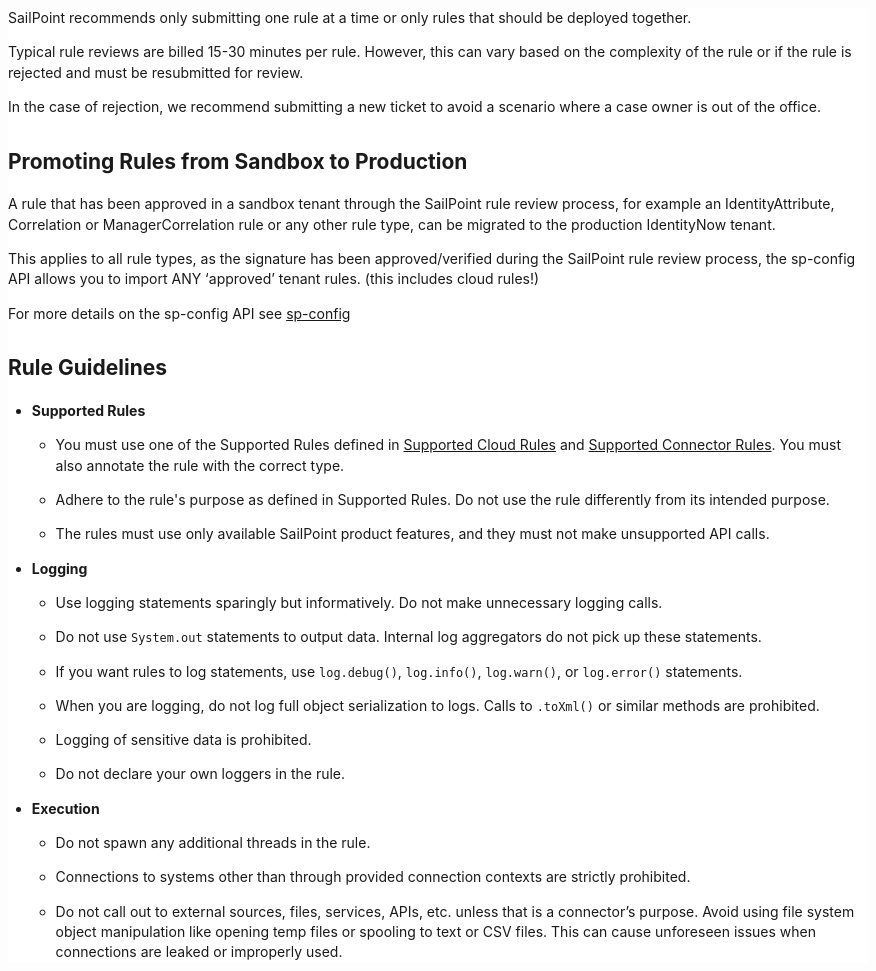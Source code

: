 SailPoint recommends only submitting one rule at a time or only rules that should be deployed together.

Typical rule reviews are billed 15-30 minutes per rule. However, this can vary based on the complexity of the rule or if the rule is rejected and must be resubmitted for review.

In the case of rejection, we recommend submitting a new ticket to avoid a scenario where a case owner is out of the office.

## Promoting Rules from Sandbox to Production

A rule that has been approved in a sandbox tenant through the SailPoint rule review process, for example an IdentityAttribute, Correlation or ManagerCorrelation rule or any other rule type, can be migrated to the production IdentityNow tenant.

This applies to all rule types, as the signature has been approved/verified during the SailPoint rule review process, the sp-config API allows you to import ANY ‘approved’ tenant rules. (this includes cloud rules!)

For more details on the sp-config API see [sp-config](/idn/api/beta/export-sp-config)

## Rule Guidelines

- **Supported Rules**

  - You must use one of the Supported Rules defined in [Supported Cloud Rules](./cloud-rules/index.md#supported-cloud-rules) and [Supported Connector Rules](./connector-rules/index.md#supported-connector-rules). You must also annotate the rule with the correct type.

  - Adhere to the rule's purpose as defined in Supported Rules. Do not use the rule differently from its intended purpose.

  - The rules must use only available SailPoint product features, and they must not make unsupported API calls.

- **Logging**

  - Use logging statements sparingly but informatively. Do not make unnecessary logging calls.

  - Do not use `System.out` statements to output data. Internal log aggregators do not pick up these statements.

  - If you want rules to log statements, use `log.debug()`, `log.info()`, `log.warn()`, or `log.error()` statements.

  - When you are logging, do not log full object serialization to logs. Calls to `.toXml()` or similar methods are prohibited.

  - Logging of sensitive data is prohibited.

  - Do not declare your own loggers in the rule.

- **Execution**

  - Do not spawn any additional threads in the rule.

  - Connections to systems other than through provided connection contexts are strictly prohibited.

  - Do not call out to external sources, files, services, APIs, etc. unless that is a connector’s purpose. Avoid using file system object manipulation like opening temp files or spooling to text or CSV files. This can cause unforeseen issues when connections are leaked or improperly used.
